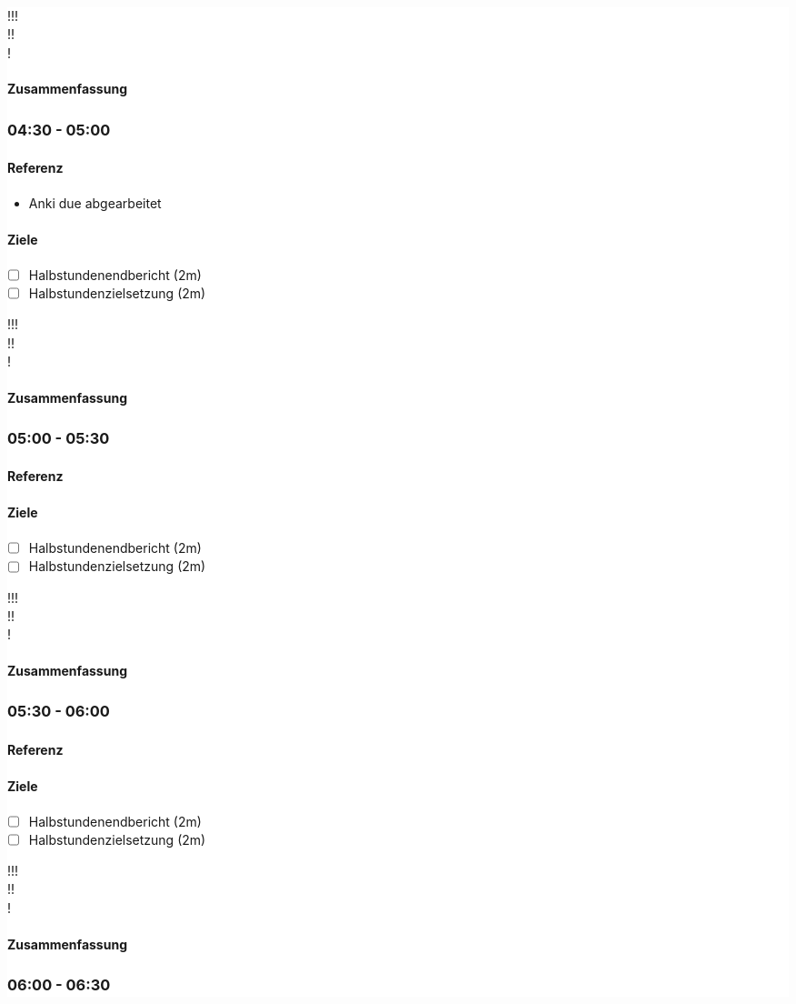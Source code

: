 !!!  
!!  
!

#### Zusammenfassung

### 04:30 - 05:00

#### Referenz

- Anki due abgearbeitet

#### Ziele

- [ ] Halbstundenendbericht (2m)
- [ ] Halbstundenzielsetzung (2m)  

!!!  
!!  
!

#### Zusammenfassung

### 05:00 - 05:30

#### Referenz

#### Ziele

- [ ] Halbstundenendbericht (2m)
- [ ] Halbstundenzielsetzung (2m)  

!!!  
!!  
!

#### Zusammenfassung

### 05:30 - 06:00

#### Referenz

#### Ziele

- [ ] Halbstundenendbericht (2m)
- [ ] Halbstundenzielsetzung (2m)

!!!  
!!  
!

#### Zusammenfassung

### 06:00 - 06:30
